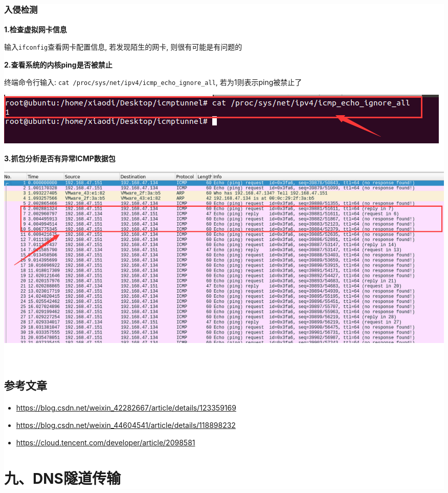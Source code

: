 

### 入侵检测

**1.检查虚拟网卡信息**

输入`ifconfig`查看网卡配置信息, 若发现陌生的网卡, 则很有可能是有问题的



**2.查看系统的内核ping是否被禁止**

终端命令行输入: `cat /proc/sys/net/ipv4/icmp_echo_ignore_all`, 若为1则表示ping被禁止了

![image-20221101153127453](隧道应用/image-20221101153127453.png)	



**3.抓包分析是否有异常ICMP数据包**

![image-20221101153338325](隧道应用/image-20221101153338325.png)	

​	

## 参考文章

- https://blog.csdn.net/weixin_42282667/article/details/123359169

- https://blog.csdn.net/weixin_44604541/article/details/118898232

- https://cloud.tencent.com/developer/article/2098581




# 九、DNS隧道传输
